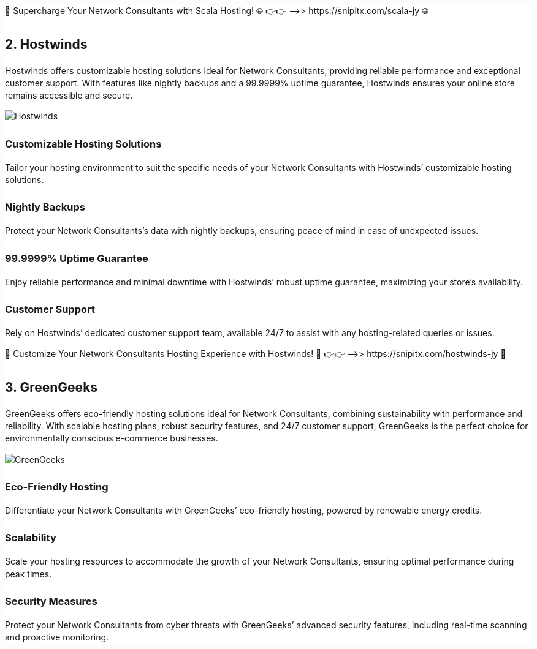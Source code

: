 🚀 Supercharge Your Network Consultants with Scala Hosting! 🌐
👉👉 -->> https://snipitx.com/scala-jy 🌐

## 2. Hostwinds

Hostwinds offers customizable hosting solutions ideal for Network Consultants, providing reliable performance and exceptional customer support. With features like nightly backups and a 99.9999% uptime guarantee, Hostwinds ensures your online store remains accessible and secure.

![Hostwinds](https://i.imgur.com/53aSNXx.jpeg "Hostwinds Hosting")

### Customizable Hosting Solutions
Tailor your hosting environment to suit the specific needs of your Network Consultants with Hostwinds’ customizable hosting solutions.

### Nightly Backups
Protect your Network Consultants’s data with nightly backups, ensuring peace of mind in case of unexpected issues.

### 99.9999% Uptime Guarantee
Enjoy reliable performance and minimal downtime with Hostwinds’ robust uptime guarantee, maximizing your store’s availability.

### Customer Support
Rely on Hostwinds’ dedicated customer support team, available 24/7 to assist with any hosting-related queries or issues.

🌟 Customize Your Network Consultants Hosting Experience with Hostwinds! 🚀
👉👉 -->> https://snipitx.com/hostwinds-jy 🚀


## 3. GreenGeeks

GreenGeeks offers eco-friendly hosting solutions ideal for Network Consultants, combining sustainability with performance and reliability. With scalable hosting plans, robust security features, and 24/7 customer support, GreenGeeks is the perfect choice for environmentally conscious e-commerce businesses.

![GreenGeeks](https://i.imgur.com/eEwuntu.jpg "GreenGeeks Hosting")

### Eco-Friendly Hosting
Differentiate your Network Consultants with GreenGeeks’ eco-friendly hosting, powered by renewable energy credits.

### Scalability
Scale your hosting resources to accommodate the growth of your Network Consultants, ensuring optimal performance during peak times.

### Security Measures
Protect your Network Consultants from cyber threats with GreenGeeks’ advanced security features, including real-time scanning and proactive monitoring.
